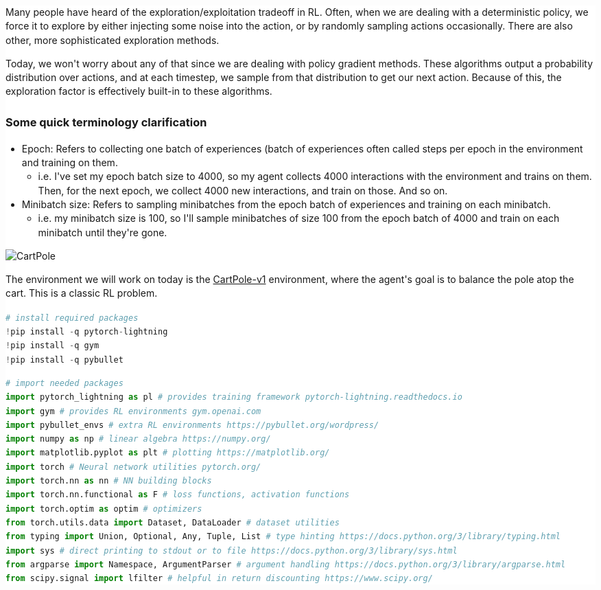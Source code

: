 Many people have heard of the exploration/exploitation tradeoff in RL. Often, when we are dealing with a deterministic policy, we force it to explore by either injecting some noise into the action, or by randomly sampling actions occasionally. There are also other, more sophisticated exploration methods.

Today, we won't worry about any of that since we are dealing with policy gradient methods. These algorithms output a probability distribution over actions, and at each timestep, we sample from that distribution to get our next action. Because of this, the exploration factor is effectively built-in to these algorithms.

### Some quick terminology clarification

- Epoch: Refers to collecting one batch of experiences (batch of experiences often called steps per epoch in the environment and training on them.
    - i.e. I've set my epoch batch size to 4000, so my agent collects 4000 interactions with the environment and trains on them. Then, for the next epoch, we collect 4000 new interactions, and train on those. And so on.
- Minibatch size: Refers to sampling minibatches from the epoch batch of experiences and training on each minibatch.
    - i.e. my minibatch size is 100, so I'll sample minibatches of size 100 from the epoch batch of 4000 and train on each minibatch until they're gone.

![CartPole](https://camo.githubusercontent.com/7089af78ce27348d2a71698b6913f7656a6713cc/68747470733a2f2f63646e2d696d616765732d312e6d656469756d2e636f6d2f6d61782f3830302f312a6f4d5367325f6d4b677541474b793143363455466c772e676966)

The environment we will work on today is the [CartPole-v1](http://gym.openai.com/envs/CartPole-v1/) environment, where the agent's goal is to balance the pole atop the cart. This is a classic RL problem.


```python
# install required packages
!pip install -q pytorch-lightning
!pip install -q gym
!pip install -q pybullet
```

```python
# import needed packages
import pytorch_lightning as pl # provides training framework pytorch-lightning.readthedocs.io
import gym # provides RL environments gym.openai.com
import pybullet_envs # extra RL environments https://pybullet.org/wordpress/
import numpy as np # linear algebra https://numpy.org/
import matplotlib.pyplot as plt # plotting https://matplotlib.org/
import torch # Neural network utilities pytorch.org/
import torch.nn as nn # NN building blocks
import torch.nn.functional as F # loss functions, activation functions
import torch.optim as optim # optimizers
from torch.utils.data import Dataset, DataLoader # dataset utilities
from typing import Union, Optional, Any, Tuple, List # type hinting https://docs.python.org/3/library/typing.html
import sys # direct printing to stdout or to file https://docs.python.org/3/library/sys.html
from argparse import Namespace, ArgumentParser # argument handling https://docs.python.org/3/library/argparse.html
from scipy.signal import lfilter # helpful in return discounting https://www.scipy.org/
```
